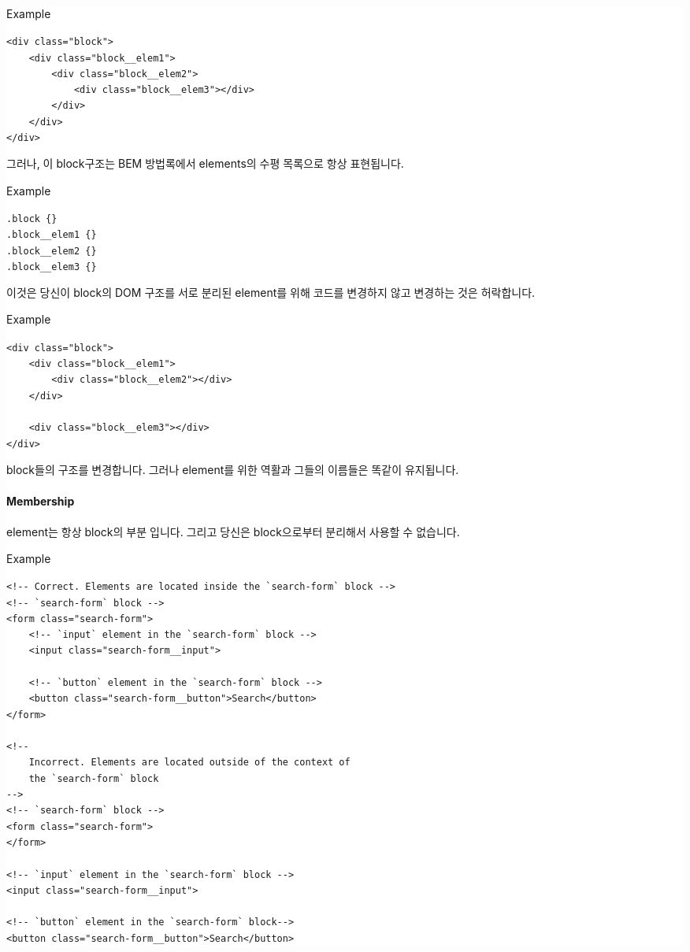 
Example
```
<div class="block">
    <div class="block__elem1">
        <div class="block__elem2">
            <div class="block__elem3"></div>
        </div>
    </div>
</div>
```
그러나, 이 block구조는 BEM 방법록에서 elements의 수평 목록으로 항상 표현됩니다.


Example
```
.block {}
.block__elem1 {}
.block__elem2 {}
.block__elem3 {}
```
이것은 당신이 block의 DOM 구조를 서로 분리된 element를 위해 코드를 변경하지 않고 변경하는 것은 허락합니다.


Example
```
<div class="block">
    <div class="block__elem1">
        <div class="block__elem2"></div>
    </div>

    <div class="block__elem3"></div>
</div>
```
block들의 구조를 변경합니다. 그러나 element를 위한 역활과 그들의 이름들은 똑같이 유지됩니다.

#### Membership
element는 항상 block의 부분 입니다. 그리고 당신은 block으로부터 분리해서 사용할 수 없습니다.


Example
```
<!-- Correct. Elements are located inside the `search-form` block -->
<!-- `search-form` block -->
<form class="search-form">
    <!-- `input` element in the `search-form` block -->
    <input class="search-form__input">

    <!-- `button` element in the `search-form` block -->
    <button class="search-form__button">Search</button>
</form>

<!--
    Incorrect. Elements are located outside of the context of
    the `search-form` block
-->
<!-- `search-form` block -->
<form class="search-form">
</form>

<!-- `input` element in the `search-form` block -->
<input class="search-form__input">

<!-- `button` element in the `search-form` block-->
<button class="search-form__button">Search</button>
```
